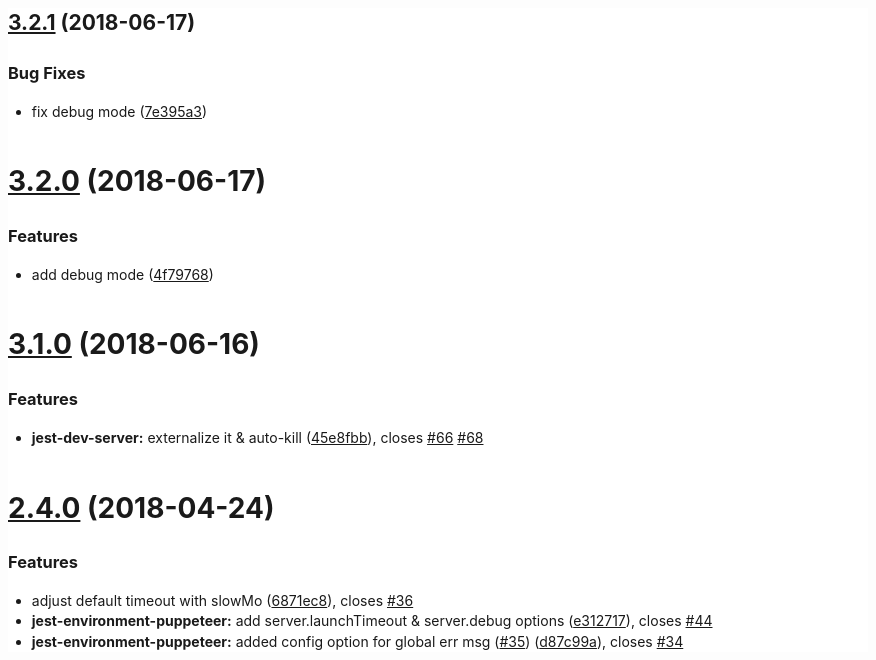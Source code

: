 <a name="3.2.1"></a>

## [3.2.1](https://github.com/smooth-code/jest-puppeteer/tree/master/packages/jest-environment-puppeteer/compare/v3.2.0...v3.2.1) (2018-06-17)

### Bug Fixes

- fix debug mode ([7e395a3](https://github.com/smooth-code/jest-puppeteer/tree/master/packages/jest-environment-puppeteer/commit/7e395a3))

<a name="3.2.0"></a>

# [3.2.0](https://github.com/smooth-code/jest-puppeteer/tree/master/packages/jest-environment-puppeteer/compare/v3.1.0...v3.2.0) (2018-06-17)

### Features

- add debug mode ([4f79768](https://github.com/smooth-code/jest-puppeteer/tree/master/packages/jest-environment-puppeteer/commit/4f79768))

<a name="3.1.0"></a>

# [3.1.0](https://github.com/smooth-code/jest-puppeteer/tree/master/packages/jest-environment-puppeteer/compare/v3.0.1...v3.1.0) (2018-06-16)

### Features

- **jest-dev-server:** externalize it & auto-kill ([45e8fbb](https://github.com/smooth-code/jest-puppeteer/tree/master/packages/jest-environment-puppeteer/commit/45e8fbb)), closes [#66](https://github.com/smooth-code/jest-puppeteer/tree/master/packages/jest-environment-puppeteer/issues/66) [#68](https://github.com/smooth-code/jest-puppeteer/tree/master/packages/jest-environment-puppeteer/issues/68)

<a name="2.4.0"></a>

# [2.4.0](https://github.com/smooth-code/jest-puppeteer/tree/master/packages/jest-environment-puppeteer/compare/v2.3.0...v2.4.0) (2018-04-24)

### Features

- adjust default timeout with slowMo ([6871ec8](https://github.com/smooth-code/jest-puppeteer/tree/master/packages/jest-environment-puppeteer/commit/6871ec8)), closes [#36](https://github.com/smooth-code/jest-puppeteer/tree/master/packages/jest-environment-puppeteer/issues/36)
- **jest-environment-puppeteer:** add server.launchTimeout & server.debug options ([e312717](https://github.com/smooth-code/jest-puppeteer/tree/master/packages/jest-environment-puppeteer/commit/e312717)), closes [#44](https://github.com/smooth-code/jest-puppeteer/tree/master/packages/jest-environment-puppeteer/issues/44)
- **jest-environment-puppeteer:** added config option for global err msg ([#35](https://github.com/smooth-code/jest-puppeteer/tree/master/packages/jest-environment-puppeteer/issues/35)) ([d87c99a](https://github.com/smooth-code/jest-puppeteer/tree/master/packages/jest-environment-puppeteer/commit/d87c99a)), closes [#34](https://github.com/smooth-code/jest-puppeteer/tree/master/packages/jest-environment-puppeteer/issues/34)
